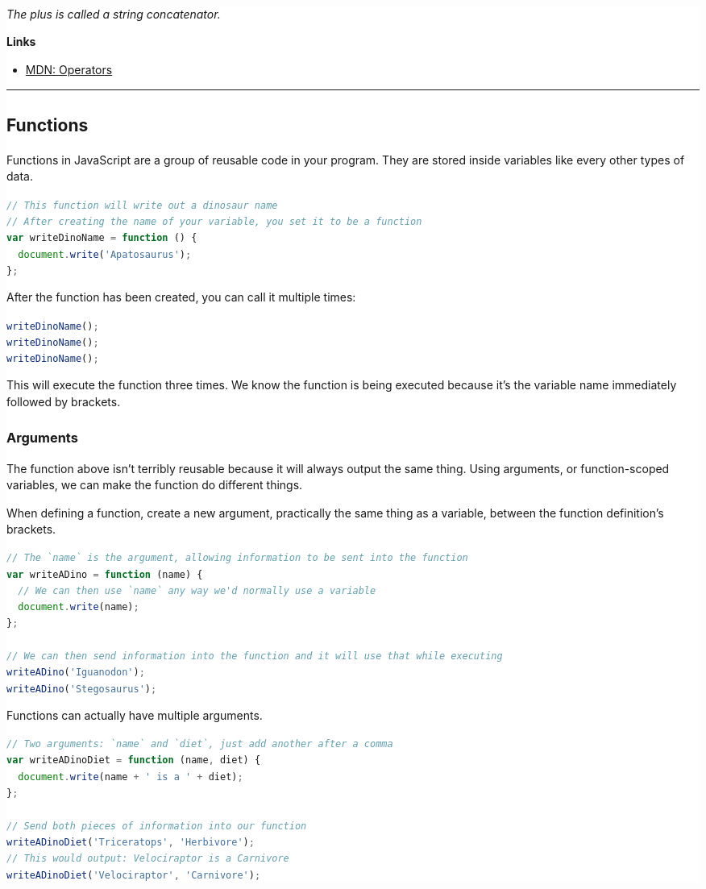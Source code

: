 *The plus is called a string concatenator.*

**Links**

- [MDN: Operators](https://developer.mozilla.org/en/JavaScript/Guide/Expressions_and_Operators)

---

## Functions

Functions in JavaScript are a group of reusable code in your program. They are stored inside variables like every other types of data.

```js
// This function will write out a dinosaur name
// After creating the name of your variable, you set it to be a function
var writeDinoName = function () {
  document.write('Apatosaurus');
};
```

After the function has been created, you can call it multiple times:

```js
writeDinoName();
writeDinoName();
writeDinoName();
```

This will execute the function three times. We know the function is being executed because it’s the variable name immediately followed by brackets.

### Arguments

The function above isn’t terribly reusable because it will always output the same thing. Using arguments, or function-scoped variables, we can make the function do different things.

When defining a function, create a new argument, practically the same thing as a variable, between the function definition’s brackets.

```js
// The `name` is the argument, allowing information to be sent into the function
var writeADino = function (name) {
  // We can then use `name` any way we'd normally use a variable
  document.write(name);
};

// We can then send information into the function and it will use that while executing
writeADino('Iguanodon');
writeADino('Stegosaurus');
```

Functions can actually have multiple arguments.

```js
// Two arguments: `name` and `diet`, just add another after a comma
var writeADinoDiet = function (name, diet) {
  document.write(name + ' is a ' + diet);
};

// Send both pieces of information into our function
writeADinoDiet('Triceratops', 'Herbivore');
// This would output: Velociraptor is a Carnivore
writeADinoDiet('Velociraptor', 'Carnivore');
```
